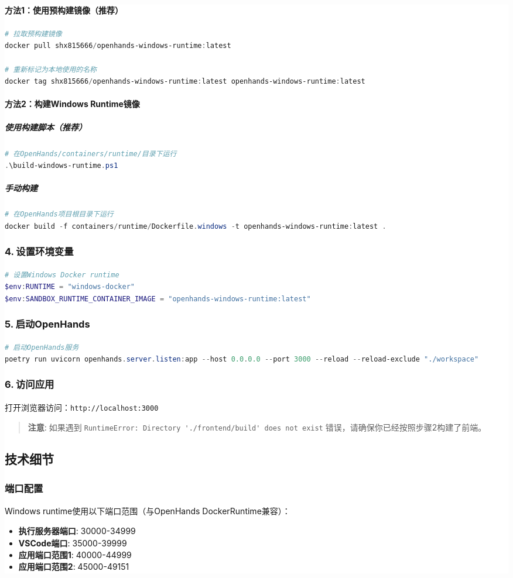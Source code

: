 #### 方法1：使用预构建镜像（推荐）

```powershell
# 拉取预构建镜像
docker pull shx815666/openhands-windows-runtime:latest

# 重新标记为本地使用的名称
docker tag shx815666/openhands-windows-runtime:latest openhands-windows-runtime:latest
```

#### 方法2：构建Windows Runtime镜像

##### 使用构建脚本（推荐）

```powershell
# 在OpenHands/containers/runtime/目录下运行
.\build-windows-runtime.ps1
```

##### 手动构建

```powershell
# 在OpenHands项目根目录下运行
docker build -f containers/runtime/Dockerfile.windows -t openhands-windows-runtime:latest .
```

### 4. 设置环境变量

```powershell
# 设置Windows Docker runtime
$env:RUNTIME = "windows-docker"
$env:SANDBOX_RUNTIME_CONTAINER_IMAGE = "openhands-windows-runtime:latest"
```

### 5. 启动OpenHands

```powershell
# 启动OpenHands服务
poetry run uvicorn openhands.server.listen:app --host 0.0.0.0 --port 3000 --reload --reload-exclude "./workspace"
```

### 6. 访问应用

打开浏览器访问：`http://localhost:3000`

> **注意**: 如果遇到 `RuntimeError: Directory './frontend/build' does not exist` 错误，请确保你已经按照步骤2构建了前端。

## 技术细节

### 端口配置

Windows runtime使用以下端口范围（与OpenHands DockerRuntime兼容）：

- **执行服务器端口**: 30000-34999
- **VSCode端口**: 35000-39999
- **应用端口范围1**: 40000-44999
- **应用端口范围2**: 45000-49151
